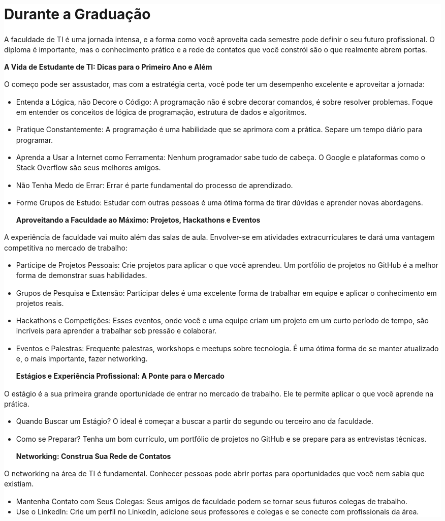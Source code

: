 # Durante a Graduação

A faculdade de TI é uma jornada intensa, e a forma como você aproveita cada semestre pode definir o seu futuro profissional. O diploma é importante, mas o conhecimento prático e a rede de contatos que você constrói são o que realmente abrem portas.

**A Vida de Estudante de TI: Dicas para o Primeiro Ano e Além**

O começo pode ser assustador, mas com a estratégia certa, você pode ter um desempenho excelente e aproveitar a jornada:

- Entenda a Lógica, não Decore o Código: A programação não é sobre decorar comandos, é sobre resolver problemas. Foque em entender os conceitos de lógica de programação, estrutura de dados e algoritmos.  
- Pratique Constantemente: A programação é uma habilidade que se aprimora com a prática. Separe um tempo diário para programar.  
- Aprenda a Usar a Internet como Ferramenta: Nenhum programador sabe tudo de cabeça. O Google e plataformas como o Stack Overflow são seus melhores amigos.  
- Não Tenha Medo de Errar: Errar é parte fundamental do processo de aprendizado.  
- Forme Grupos de Estudo: Estudar com outras pessoas é uma ótima forma de tirar dúvidas e aprender novas abordagens.

  **Aproveitando a Faculdade ao Máximo: Projetos, Hackathons e Eventos**

A experiência de faculdade vai muito além das salas de aula. Envolver-se em atividades extracurriculares te dará uma vantagem competitiva no mercado de trabalho:

- Participe de Projetos Pessoais: Crie projetos para aplicar o que você aprendeu. Um portfólio de projetos no GitHub é a melhor forma de demonstrar suas habilidades.  
- Grupos de Pesquisa e Extensão: Participar deles é uma excelente forma de trabalhar em equipe e aplicar o conhecimento em projetos reais.  
- Hackathons e Competições: Esses eventos, onde você e uma equipe criam um projeto em um curto período de tempo, são incríveis para aprender a trabalhar sob pressão e colaborar.  
- Eventos e Palestras: Frequente palestras, workshops e meetups sobre tecnologia. É uma ótima forma de se manter atualizado e, o mais importante, fazer networking.

  **Estágios e Experiência Profissional: A Ponte para o Mercado**

O estágio é a sua primeira grande oportunidade de entrar no mercado de trabalho. Ele te permite aplicar o que você aprende na prática.

- Quando Buscar um Estágio? O ideal é começar a buscar a partir do segundo ou terceiro ano da faculdade.  
- Como se Preparar? Tenha um bom currículo, um portfólio de projetos no GitHub e se prepare para as entrevistas técnicas.

  **Networking: Construa Sua Rede de Contatos**

O networking na área de TI é fundamental. Conhecer pessoas pode abrir portas para oportunidades que você nem sabia que existiam.

- Mantenha Contato com Seus Colegas: Seus amigos de faculdade podem se tornar seus futuros colegas de trabalho.  
- Use o LinkedIn: Crie um perfil no LinkedIn, adicione seus professores e colegas e se conecte com profissionais da área.

